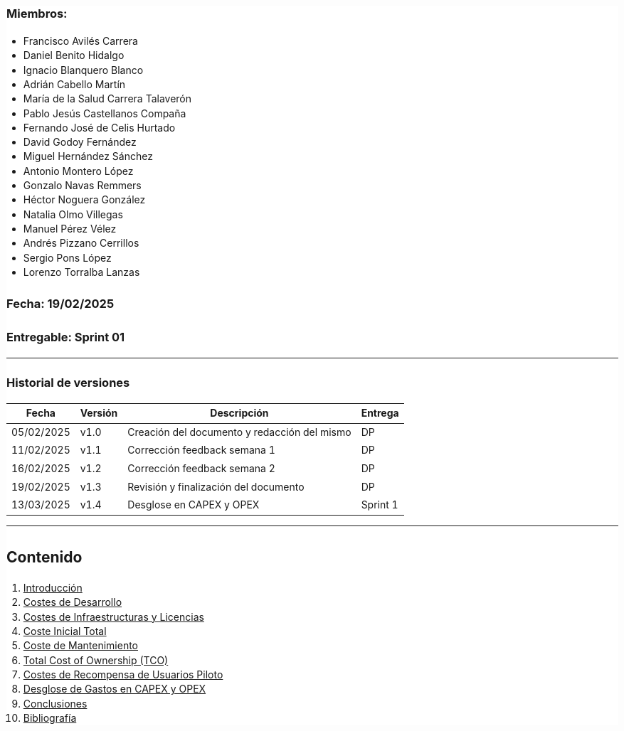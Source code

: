 ### Miembros:
- Francisco Avilés Carrera
- Daniel Benito Hidalgo
- Ignacio Blanquero Blanco
- Adrián Cabello Martín
- María de la Salud Carrera Talaverón
- Pablo Jesús Castellanos Compaña
- Fernando José de Celis Hurtado
- David Godoy Fernández
- Miguel Hernández Sánchez
- Antonio Montero López
- Gonzalo Navas Remmers
- Héctor Noguera González
- Natalia Olmo Villegas
- Manuel Pérez Vélez
- Andrés Pizzano Cerrillos
- Sergio Pons López
- Lorenzo Torralba Lanzas

### Fecha: 19/02/2025

### Entregable: Sprint 01

---

### Historial de versiones

| Fecha      | Versión | Descripción                                | Entrega  |
|------------|---------|--------------------------------------------|----------|
| 05/02/2025 | v1.0    | Creación del documento y redacción del mismo | DP |
| 11/02/2025 | v1.1    | Corrección feedback semana 1 | DP |
| 16/02/2025 | v1.2    | Corrección feedback semana 2 | DP |
| 19/02/2025 | v1.3    | Revisión y finalización del documento | DP |
| 13/03/2025 | v1.4    | Desglose en CAPEX y OPEX | Sprint 1 |

---

## Contenido
1. [Introducción](#intro)
2. [Costes de Desarrollo](#id1)
3. [Costes de Infraestructuras y Licencias](#id2)
4. [Coste Inicial Total](#id3)
5. [Coste de Mantenimiento](#id4)
6. [Total Cost of Ownership (TCO)](#id5)
7. [Costes de Recompensa de Usuarios Piloto](#id6)
8. [Desglose de Gastos en CAPEX y OPEX](#id7)
9. [Conclusiones](#concl)
10. [Bibliografía](#bib)
